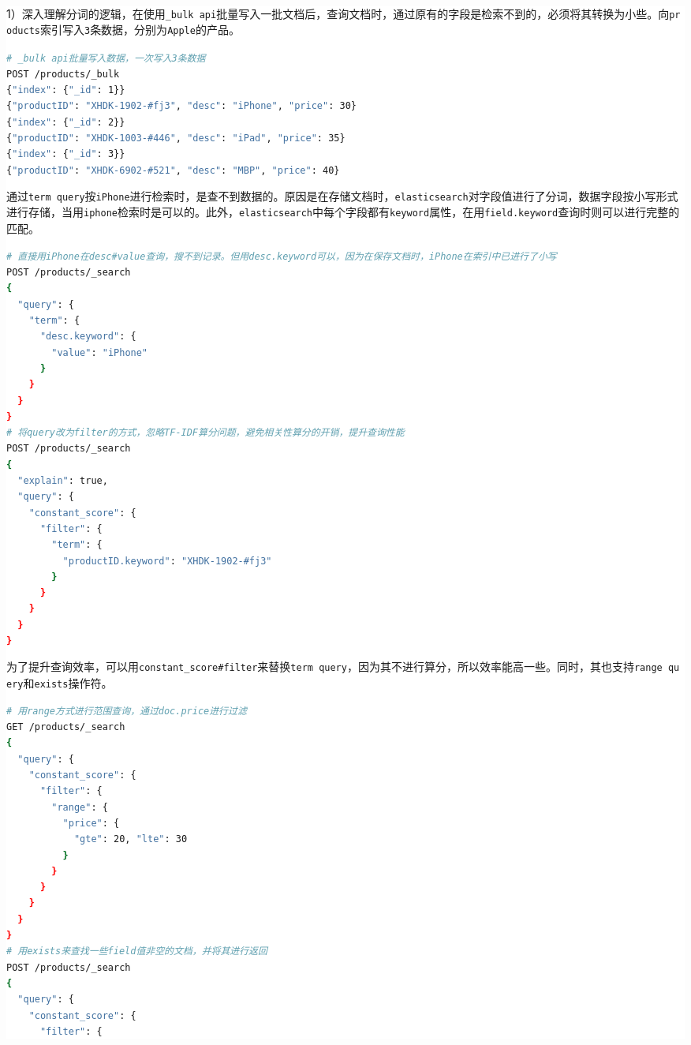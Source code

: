 1）深入理解分词的逻辑，在使用`_bulk api`批量写入一批文档后，查询文档时，通过原有的字段是检索不到的，必须将其转换为小些。向`products`索引写入`3`条数据，分别为`Apple`的产品。
```bash
# _bulk api批量写入数据，一次写入3条数据
POST /products/_bulk
{"index": {"_id": 1}}
{"productID": "XHDK-1902-#fj3", "desc": "iPhone", "price": 30}
{"index": {"_id": 2}}
{"productID": "XHDK-1003-#446", "desc": "iPad", "price": 35}
{"index": {"_id": 3}}
{"productID": "XHDK-6902-#521", "desc": "MBP", "price": 40}
```
通过`term query`按`iPhone`进行检索时，是查不到数据的。原因是在存储文档时，`elasticsearch`对字段值进行了分词，数据字段按小写形式进行存储，当用`iphone`检索时是可以的。此外，`elasticsearch`中每个字段都有`keyword`属性，在用`field.keyword`查询时则可以进行完整的匹配。
```bash
# 直接用iPhone在desc#value查询，搜不到记录。但用desc.keyword可以，因为在保存文档时，iPhone在索引中已进行了小写
POST /products/_search
{
  "query": {
    "term": {
      "desc.keyword": {
        "value": "iPhone"
      }
    }
  }
}
# 将query改为filter的方式，忽略TF-IDF算分问题，避免相关性算分的开销，提升查询性能
POST /products/_search
{
  "explain": true,
  "query": {
    "constant_score": {
      "filter": {
        "term": {
          "productID.keyword": "XHDK-1902-#fj3"
        }
      }
    }
  }
}
```
为了提升查询效率，可以用`constant_score#filter`来替换`term query`，因为其不进行算分，所以效率能高一些。同时，其也支持`range query`和`exists`操作符。
```bash
# 用range方式进行范围查询，通过doc.price进行过滤
GET /products/_search
{
  "query": {
    "constant_score": {
      "filter": {
        "range": {
          "price": {
            "gte": 20, "lte": 30
          }
        }
      }
    }
  }
}
# 用exists来查找一些field值非空的文档，并将其进行返回
POST /products/_search
{
  "query": {
    "constant_score": {
      "filter": {
```